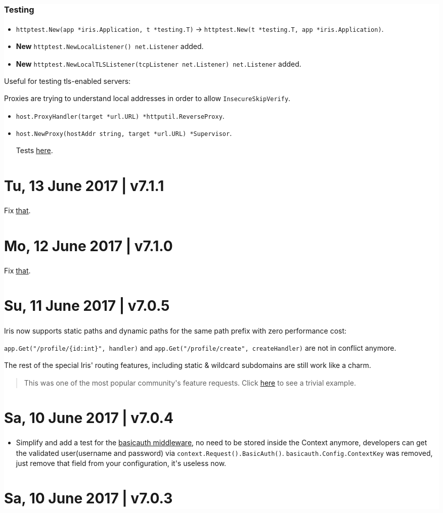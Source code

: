 
### Testing

- `httptest.New(app *iris.Application, t *testing.T)` -> `httptest.New(t *testing.T, app *iris.Application)`.

- **New** `httptest.NewLocalListener() net.Listener` added.
- **New** `httptest.NewLocalTLSListener(tcpListener net.Listener) net.Listener` added.

Useful for testing tls-enabled servers: 

Proxies are trying to understand local addresses in order to allow `InsecureSkipVerify`.

-  `host.ProxyHandler(target *url.URL) *httputil.ReverseProxy`.
-  `host.NewProxy(hostAddr string, target *url.URL) *Supervisor`.
        
    Tests [here](core/host/proxy_test.go).

# Tu, 13 June 2017 | v7.1.1

Fix [that](https://github.com/iris-contrib/community-board/issues/11).

# Mo, 12 June 2017 | v7.1.0

Fix [that](https://github.com/iris-contrib/community-board/issues/10).


# Su, 11 June 2017 | v7.0.5

Iris now supports static paths and dynamic paths for the same path prefix with zero performance cost:

`app.Get("/profile/{id:int}", handler)` and `app.Get("/profile/create", createHandler)` are not in conflict anymore.


The rest of the special Iris' routing features, including static & wildcard subdomains are still work like a charm.

> This was one of the most popular community's feature requests. Click [here](https://github.com/kataras/iris/blob/master/_examples/beginner/routing/overview/main.go) to see a trivial example.

# Sa, 10 June 2017 | v7.0.4

- Simplify and add a test for the [basicauth middleware](https://github.com/kataras/iris/tree/master/middleware/basicauth), no need to be
stored inside the Context anymore, developers can get the validated user(username and password) via `context.Request().BasicAuth()`. `basicauth.Config.ContextKey` was removed, just remove that field from your configuration, it's useless now. 

# Sa, 10 June 2017 | v7.0.3
